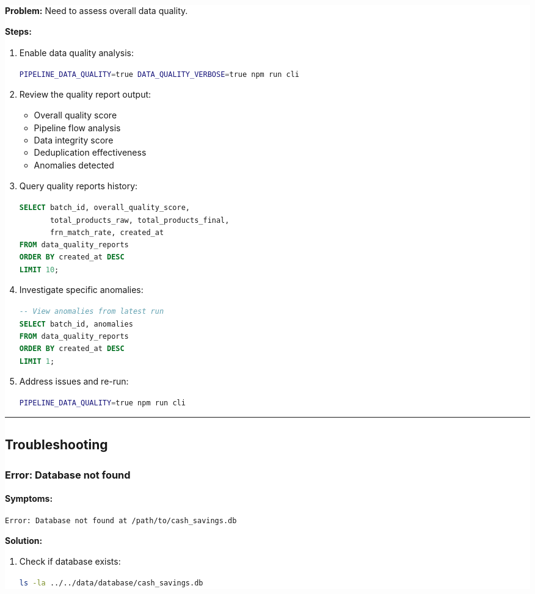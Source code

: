 **Problem:** Need to assess overall data quality.

**Steps:**
1. Enable data quality analysis:
   ```bash
   PIPELINE_DATA_QUALITY=true DATA_QUALITY_VERBOSE=true npm run cli
   ```

2. Review the quality report output:
   - Overall quality score
   - Pipeline flow analysis
   - Data integrity score
   - Deduplication effectiveness
   - Anomalies detected

3. Query quality reports history:
   ```sql
   SELECT batch_id, overall_quality_score,
          total_products_raw, total_products_final,
          frn_match_rate, created_at
   FROM data_quality_reports
   ORDER BY created_at DESC
   LIMIT 10;
   ```

4. Investigate specific anomalies:
   ```sql
   -- View anomalies from latest run
   SELECT batch_id, anomalies
   FROM data_quality_reports
   ORDER BY created_at DESC
   LIMIT 1;
   ```

5. Address issues and re-run:
   ```bash
   PIPELINE_DATA_QUALITY=true npm run cli
   ```

---

## Troubleshooting

### Error: Database not found

**Symptoms:**
```
Error: Database not found at /path/to/cash_savings.db
```

**Solution:**
1. Check if database exists:
   ```bash
   ls -la ../../data/database/cash_savings.db
   ```

